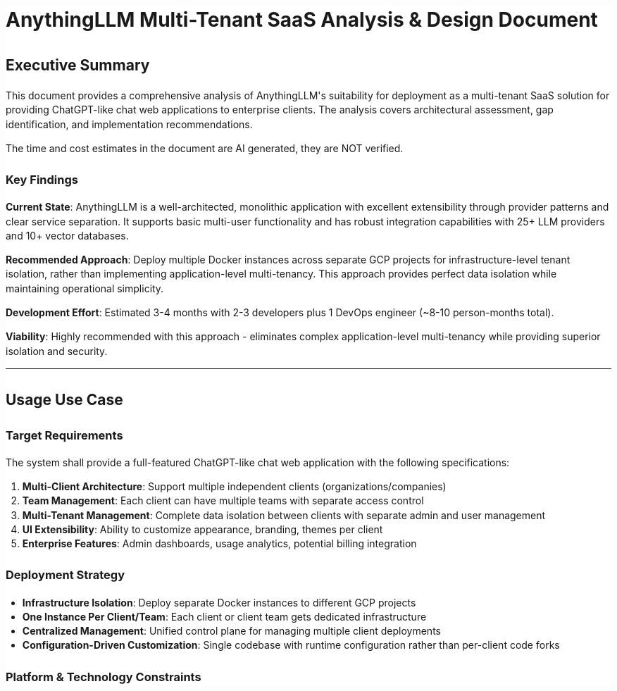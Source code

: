 # AnythingLLM Multi-Tenant SaaS Analysis & Design Document

## Executive Summary

This document provides a comprehensive analysis of AnythingLLM's suitability for deployment as a multi-tenant SaaS solution for providing ChatGPT-like chat web applications to enterprise clients. The analysis covers architectural assessment, gap identification, and implementation recommendations.

The time and cost estimates in the document are AI generated, they are NOT verified.

### Key Findings

**Current State**: AnythingLLM is a well-architected, monolithic application with excellent extensibility through provider patterns and clear service separation. It supports basic multi-user functionality and has robust integration capabilities with 25+ LLM providers and 10+ vector databases.

**Recommended Approach**: Deploy multiple Docker instances across separate GCP projects for infrastructure-level tenant isolation, rather than implementing application-level multi-tenancy. This approach provides perfect data isolation while maintaining operational simplicity.

**Development Effort**: Estimated 3-4 months with 2-3 developers plus 1 DevOps engineer (~8-10 person-months total).

**Viability**: Highly recommended with this approach - eliminates complex application-level multi-tenancy while providing superior isolation and security.

---

## Usage Use Case

### Target Requirements

The system shall provide a full-featured ChatGPT-like chat web application with the following specifications:

1. **Multi-Client Architecture**: Support multiple independent clients (organizations/companies)
2. **Team Management**: Each client can have multiple teams with separate access control
3. **Multi-Tenant Management**: Complete data isolation between clients with separate admin and user management
4. **UI Extensibility**: Ability to customize appearance, branding, themes per client
5. **Enterprise Features**: Admin dashboards, usage analytics, potential billing integration

### Deployment Strategy

- **Infrastructure Isolation**: Deploy separate Docker instances to different GCP projects
- **One Instance Per Client/Team**: Each client or client team gets dedicated infrastructure
- **Centralized Management**: Unified control plane for managing multiple client deployments
- **Configuration-Driven Customization**: Single codebase with runtime configuration rather than per-client code forks

### Platform & Technology Constraints
